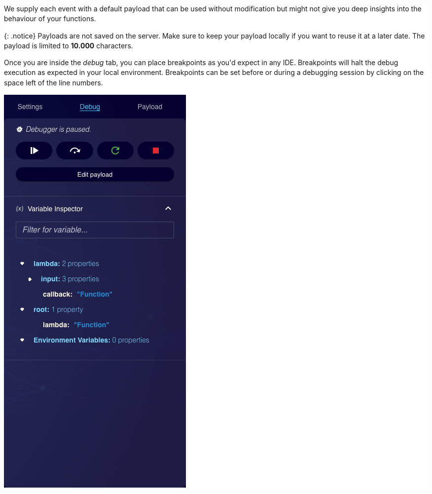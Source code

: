We supply each event with a default payload that can be used without modification but might not give you deep insights into the behaviour of your functions.

{: .notice}
Payloads are not saved on the server. Make sure to keep your payload locally if you want to reuse it at a later date. The payload is limited to **10.000** characters.

Once you are inside the *debug* tab, you can place breakpoints as you'd expect in any IDE. Breakpoints will halt the debug execution as expected in your local environment. Breakpoints can be set before or during a debugging session by clicking on the space left of the line numbers.

<img class="fancyimage" alt="Functions: debugger sideview" src="img/functions/functions_ui_debugger_sidebar.png">
